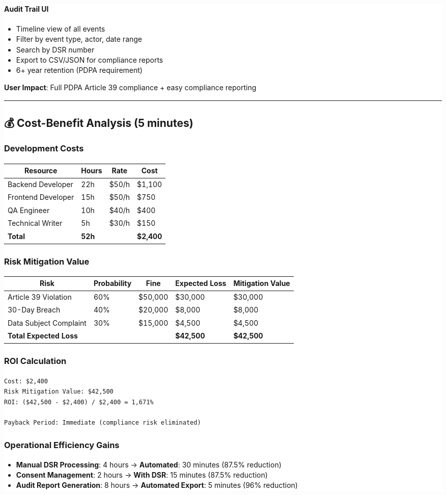 #### Audit Trail UI
- Timeline view of all events
- Filter by event type, actor, date range
- Search by DSR number
- Export to CSV/JSON for compliance reports
- 6+ year retention (PDPA requirement)

**User Impact**: Full PDPA Article 39 compliance + easy compliance reporting

---

## 💰 Cost-Benefit Analysis (5 minutes)

### Development Costs
| Resource | Hours | Rate | Cost |
|----------|-------|------|------|
| Backend Developer | 22h | $50/h | $1,100 |
| Frontend Developer | 15h | $50/h | $750 |
| QA Engineer | 10h | $40/h | $400 |
| Technical Writer | 5h | $30/h | $150 |
| **Total** | **52h** | | **$2,400** |

### Risk Mitigation Value
| Risk | Probability | Fine | Expected Loss | Mitigation Value |
|------|-------------|------|---------------|------------------|
| Article 39 Violation | 60% | $50,000 | $30,000 | $30,000 |
| 30-Day Breach | 40% | $20,000 | $8,000 | $8,000 |
| Data Subject Complaint | 30% | $15,000 | $4,500 | $4,500 |
| **Total Expected Loss** | | | **$42,500** | **$42,500** |

### ROI Calculation
```
Cost: $2,400
Risk Mitigation Value: $42,500
ROI: ($42,500 - $2,400) / $2,400 = 1,671%

Payback Period: Immediate (compliance risk eliminated)
```

### Operational Efficiency Gains
- **Manual DSR Processing**: 4 hours → **Automated**: 30 minutes (87.5% reduction)
- **Consent Management**: 2 hours → **With DSR**: 15 minutes (87.5% reduction)
- **Audit Report Generation**: 8 hours → **Automated Export**: 5 minutes (96% reduction)
